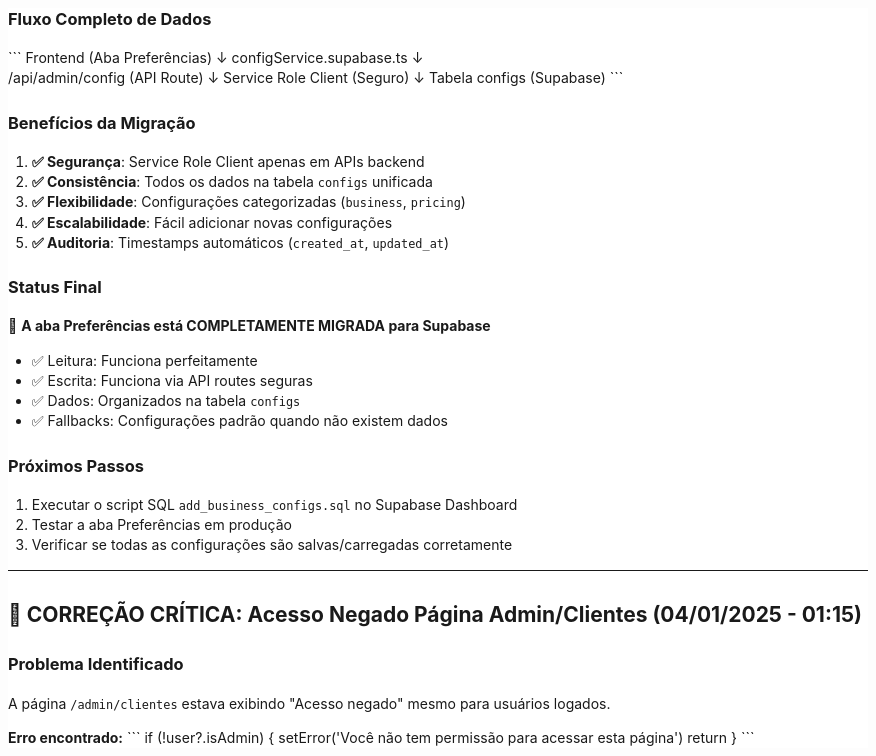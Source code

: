 ### **Fluxo Completo de Dados**

\`\`\`
Frontend (Aba Preferências)
         ↓
configService.supabase.ts
         ↓  
/api/admin/config (API Route)
         ↓
Service Role Client (Seguro)
         ↓
Tabela configs (Supabase)
\`\`\`

### **Benefícios da Migração**

1. **✅ Segurança**: Service Role Client apenas em APIs backend
2. **✅ Consistência**: Todos os dados na tabela `configs` unificada  
3. **✅ Flexibilidade**: Configurações categorizadas (`business`, `pricing`)
4. **✅ Escalabilidade**: Fácil adicionar novas configurações
5. **✅ Auditoria**: Timestamps automáticos (`created_at`, `updated_at`)

### **Status Final**
🎉 **A aba Preferências está COMPLETAMENTE MIGRADA para Supabase**

- ✅ Leitura: Funciona perfeitamente
- ✅ Escrita: Funciona via API routes seguras  
- ✅ Dados: Organizados na tabela `configs`
- ✅ Fallbacks: Configurações padrão quando não existem dados

### **Próximos Passos**
1. Executar o script SQL `add_business_configs.sql` no Supabase Dashboard
2. Testar a aba Preferências em produção
3. Verificar se todas as configurações são salvas/carregadas corretamente

---

## 🚨 CORREÇÃO CRÍTICA: Acesso Negado Página Admin/Clientes (04/01/2025 - 01:15)

### **Problema Identificado**
A página `/admin/clientes` estava exibindo "Acesso negado" mesmo para usuários logados.

**Erro encontrado:**
\`\`\`
if (!user?.isAdmin) {
  setError('Você não tem permissão para acessar esta página')
  return
}
\`\`\`

